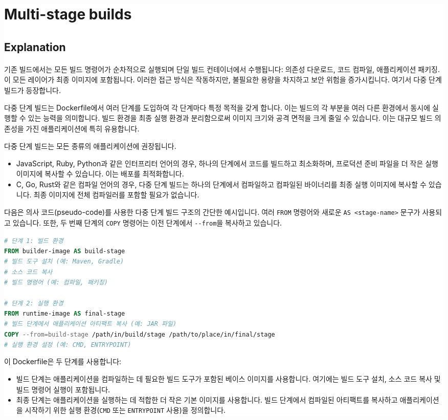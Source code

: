 # Multi-stage builds
<div class="youtube-video">
   <iframe 
    src="https://www.youtube.com/embed/vR185cjwxZ8?rel=0&modestbranding=1&playsinline=1" 
    allow="accelerometer; clipboard-write; encrypted-media; gyroscope; picture-in-picture" 
    allowfullscreen
    width="560" 
    height="315"
    loading="lazy"
    title="Multi-stage builds"
    referrerpolicy="strict-origin-when-cross-origin"
   >
  </iframe>
</div>

## Explanation

기존 빌드에서는 모든 빌드 명령어가 순차적으로 실행되며 단일 빌드 컨테이너에서 수행됩니다: 의존성 다운로드, 코드 컴파일, 애플리케이션 패키징. 이 모든 레이어가 최종 이미지에 포함됩니다. 이러한 접근 방식은 작동하지만, 불필요한 용량을 차지하고 보안 위험을 증가시킵니다. 여기서 다중 단계 빌드가 등장합니다.

다중 단계 빌드는 Dockerfile에서 여러 단계를 도입하여 각 단계마다 특정 목적을 갖게 합니다. 이는 빌드의 각 부분을 여러 다른 환경에서 동시에 실행할 수 있는 능력을 의미합니다. 빌드 환경을 최종 실행 환경과 분리함으로써 이미지 크기와 공격 면적을 크게 줄일 수 있습니다. 이는 대규모 빌드 의존성을 가진 애플리케이션에 특히 유용합니다.

다중 단계 빌드는 모든 종류의 애플리케이션에 권장됩니다.

- JavaScript, Ruby, Python과 같은 인터프리터 언어의 경우, 하나의 단계에서 코드를 빌드하고 최소화하며, 프로덕션 준비 파일을 더 작은 실행 이미지에 복사할 수 있습니다. 이는 배포를 최적화합니다.
- C, Go, Rust와 같은 컴파일 언어의 경우, 다중 단계 빌드는 하나의 단계에서 컴파일하고 컴파일된 바이너리를 최종 실행 이미지에 복사할 수 있습니다. 최종 이미지에 전체 컴파일러를 포함할 필요가 없습니다.

다음은 의사 코드(pseudo-code)를 사용한 다중 단계 빌드 구조의 간단한 예시입니다. 여러 `FROM` 명령어와 새로운 `AS <stage-name>` 문구가 사용되고 있습니다. 또한, 두 번째 단계의 `COPY` 명령어는 이전 단계에서 `--from`을 복사하고 있습니다.

```dockerfile
# 단계 1: 빌드 환경
FROM builder-image AS build-stage
# 빌드 도구 설치 (예: Maven, Gradle)
# 소스 코드 복사
# 빌드 명령어 (예: 컴파일, 패키징)

# 단계 2: 실행 환경
FROM runtime-image AS final-stage
# 빌드 단계에서 애플리케이션 아티팩트 복사 (예: JAR 파일)
COPY --from=build-stage /path/in/build/stage /path/to/place/in/final/stage
# 실행 환경 설정 (예: CMD, ENTRYPOINT)
```

이 Dockerfile은 두 단계를 사용합니다:

- 빌드 단계는 애플리케이션을 컴파일하는 데 필요한 빌드 도구가 포함된 베이스 이미지를 사용합니다. 여기에는 빌드 도구 설치, 소스 코드 복사 및 빌드 명령어 실행이 포함됩니다.
- 최종 단계는 애플리케이션을 실행하는 데 적합한 더 작은 기본 이미지를 사용합니다. 빌드 단계에서 컴파일된 아티팩트를 복사하고 애플리케이션을 시작하기 위한 실행 환경(`CMD` 또는 `ENTRYPOINT` 사용)을 정의합니다.

